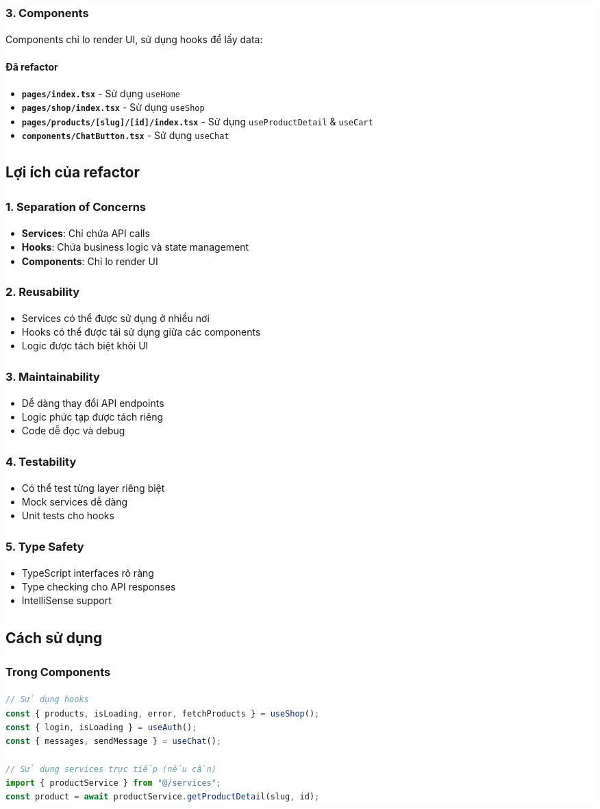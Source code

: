 ### 3. Components

Components chỉ lo render UI, sử dụng hooks để lấy data:

#### Đã refactor

- **`pages/index.tsx`** - Sử dụng `useHome`
- **`pages/shop/index.tsx`** - Sử dụng `useShop`
- **`pages/products/[slug]/[id]/index.tsx`** - Sử dụng `useProductDetail` & `useCart`
- **`components/ChatButton.tsx`** - Sử dụng `useChat`

## Lợi ích của refactor

### 1. **Separation of Concerns**

- **Services**: Chỉ chứa API calls
- **Hooks**: Chứa business logic và state management
- **Components**: Chỉ lo render UI

### 2. **Reusability**

- Services có thể được sử dụng ở nhiều nơi
- Hooks có thể được tái sử dụng giữa các components
- Logic được tách biệt khỏi UI

### 3. **Maintainability**

- Dễ dàng thay đổi API endpoints
- Logic phức tạp được tách riêng
- Code dễ đọc và debug

### 4. **Testability**

- Có thể test từng layer riêng biệt
- Mock services dễ dàng
- Unit tests cho hooks

### 5. **Type Safety**

- TypeScript interfaces rõ ràng
- Type checking cho API responses
- IntelliSense support

## Cách sử dụng

### Trong Components

```typescript
// Sử dụng hooks
const { products, isLoading, error, fetchProducts } = useShop();
const { login, isLoading } = useAuth();
const { messages, sendMessage } = useChat();

// Sử dụng services trực tiếp (nếu cần)
import { productService } from "@/services";
const product = await productService.getProductDetail(slug, id);
```
